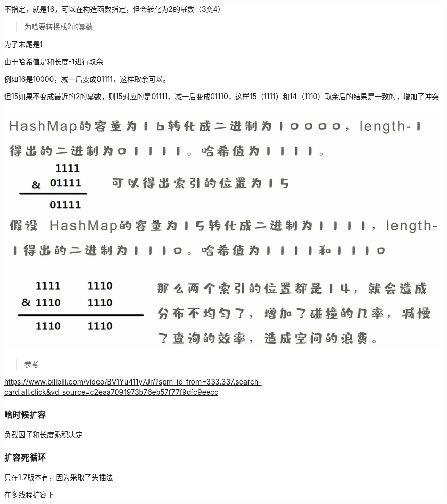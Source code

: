 不指定，就是16，可以在构造函数指定，但会转化为2的幂数（3变4）

> 为啥要转换成2的幂数

为了末尾是1

由于哈希值是和长度-1进行取余

例如16是10000，减一后变成01111，这样取余可以。

但15如果不变成最近的2的幂数，则15对应的是01111，减一后变成01110，这样15（1111）和14（1110）取余后的结果是一致的，增加了冲突

![image-20230604173425101](../images/typora-user-images/image-20230604173425101.png)

> 参考

https://www.bilibili.com/video/BV1Yu411y7Jr/?spm_id_from=333.337.search-card.all.click&vd_source=c2eaa7091973b76eb57f77f9dfc9eecc

### 啥时候扩容

负载因子和长度乘积决定

### 扩容死循环

只在1.7版本有，因为采取了头插法

在多线程扩容下
